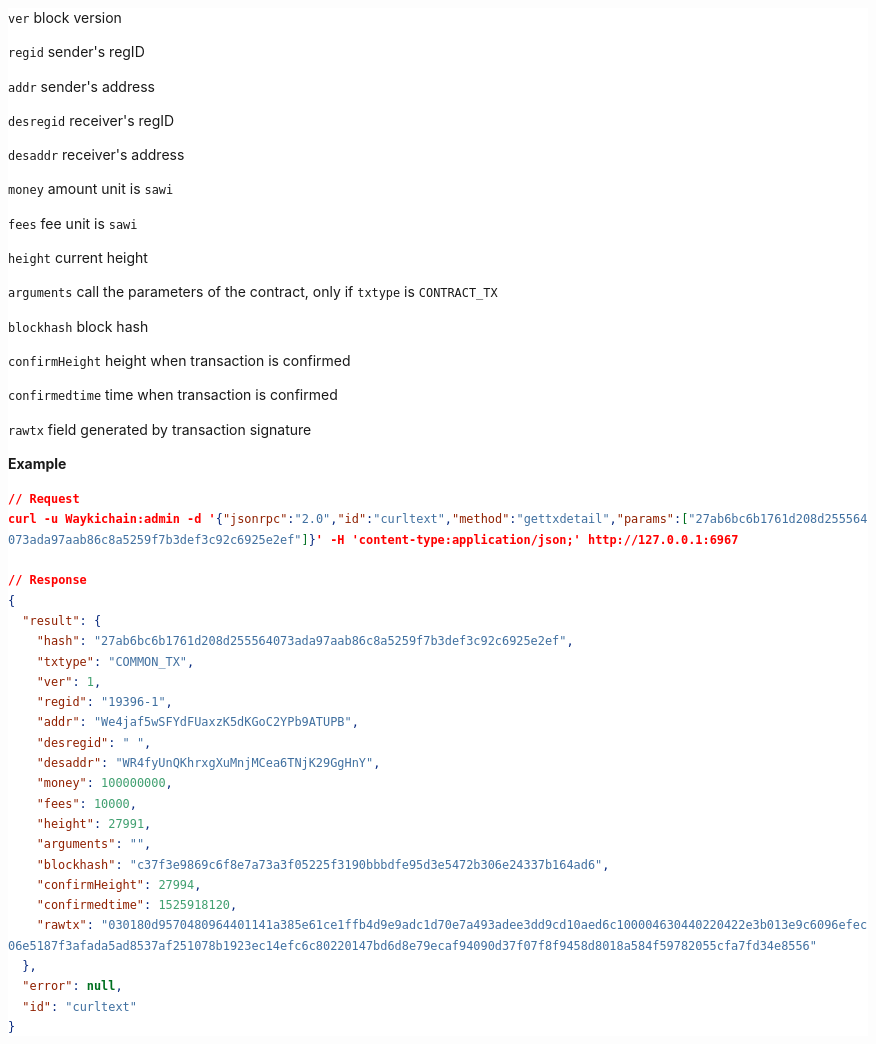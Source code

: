 `ver` block version

`regid` sender's regID

`addr`  sender's address

`desregid` receiver's regID

`desaddr` receiver's address

`money` amount unit is `sawi`

`fees` fee unit is `sawi`

`height` current height

`arguments` call the parameters of the contract, only if `txtype` is `CONTRACT_TX`

`blockhash` block hash

`confirmHeight` height when transaction is confirmed

`confirmedtime` time when transaction is confirmed

`rawtx` field generated by transaction signature

**Example**
```json
// Request
curl -u Waykichain:admin -d '{"jsonrpc":"2.0","id":"curltext","method":"gettxdetail","params":["27ab6bc6b1761d208d255564073ada97aab86c8a5259f7b3def3c92c6925e2ef"]}' -H 'content-type:application/json;' http://127.0.0.1:6967

// Response
{
  "result": {
    "hash": "27ab6bc6b1761d208d255564073ada97aab86c8a5259f7b3def3c92c6925e2ef",
    "txtype": "COMMON_TX",
    "ver": 1,
    "regid": "19396-1",
    "addr": "We4jaf5wSFYdFUaxzK5dKGoC2YPb9ATUPB",
    "desregid": " ",
    "desaddr": "WR4fyUnQKhrxgXuMnjMCea6TNjK29GgHnY",
    "money": 100000000,
    "fees": 10000,
    "height": 27991,
    "arguments": "",
    "blockhash": "c37f3e9869c6f8e7a73a3f05225f3190bbbdfe95d3e5472b306e24337b164ad6",
    "confirmHeight": 27994,
    "confirmedtime": 1525918120,
    "rawtx": "030180d9570480964401141a385e61ce1ffb4d9e9adc1d70e7a493adee3dd9cd10aed6c100004630440220422e3b013e9c6096efec06e5187f3afada5ad8537af251078b1923ec14efc6c80220147bd6d8e79ecaf94090d37f07f8f9458d8018a584f59782055cfa7fd34e8556"
  },
  "error": null,
  "id": "curltext"
}
```
